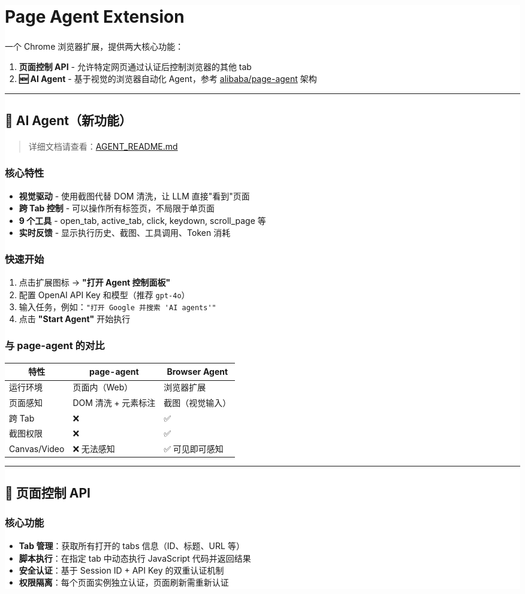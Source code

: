 # Page Agent Extension

一个 Chrome 浏览器扩展，提供两大核心功能：

1. **页面控制 API** - 允许特定网页通过认证后控制浏览器的其他 tab
2. **🆕 AI Agent** - 基于视觉的浏览器自动化 Agent，参考 [alibaba/page-agent](https://github.com/alibaba/page-agent) 架构

---

## 🤖 AI Agent（新功能）

> 详细文档请查看：[AGENT_README.md](./AGENT_README.md)

### 核心特性

- **视觉驱动** - 使用截图代替 DOM 清洗，让 LLM 直接"看到"页面
- **跨 Tab 控制** - 可以操作所有标签页，不局限于单页面
- **9 个工具** - open_tab, active_tab, click, keydown, scroll_page 等
- **实时反馈** - 显示执行历史、截图、工具调用、Token 消耗

### 快速开始

1. 点击扩展图标 → **"打开 Agent 控制面板"**
2. 配置 OpenAI API Key 和模型（推荐 `gpt-4o`）
3. 输入任务，例如：`"打开 Google 并搜索 'AI agents'"`
4. 点击 **"Start Agent"** 开始执行

### 与 page-agent 的对比

| 特性 | page-agent | Browser Agent |
|------|-----------|---------------|
| 运行环境 | 页面内（Web） | 浏览器扩展 |
| 页面感知 | DOM 清洗 + 元素标注 | 截图（视觉输入） |
| 跨 Tab | ❌ | ✅ |
| 截图权限 | ❌ | ✅ |
| Canvas/Video | ❌ 无法感知 | ✅ 可见即可感知 |

---

## 🔐 页面控制 API

### 核心功能

- **Tab 管理**：获取所有打开的 tabs 信息（ID、标题、URL 等）
- **脚本执行**：在指定 tab 中动态执行 JavaScript 代码并返回结果
- **安全认证**：基于 Session ID + API Key 的双重认证机制
- **权限隔离**：每个页面实例独立认证，页面刷新需重新认证
